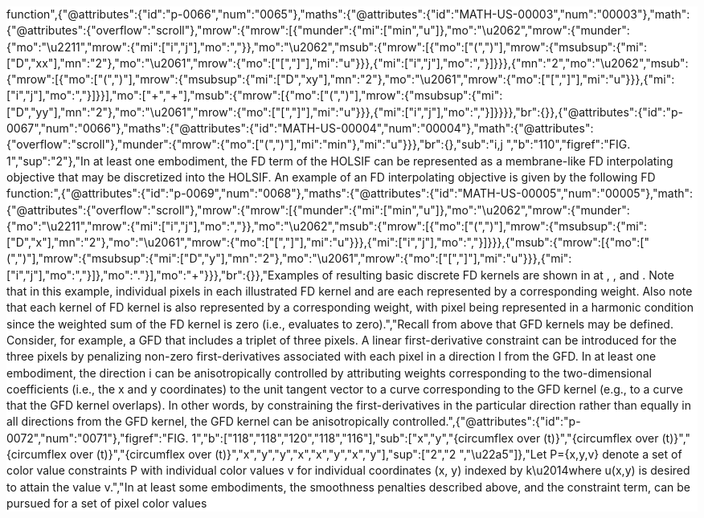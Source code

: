 function",{"@attributes":{"id":"p-0066","num":"0065"},"maths":{"@attributes":{"id":"MATH-US-00003","num":"00003"},"math":{"@attributes":{"overflow":"scroll"},"mrow":{"mrow":[{"munder":{"mi":["min","u"]},"mo":"\u2062","mrow":{"munder":{"mo":"\u2211","mrow":{"mi":["i","j"],"mo":","}},"mo":"\u2062","msub":{"mrow":[{"mo":["(",")"],"mrow":{"msubsup":{"mi":["D","xx"],"mn":"2"},"mo":"\u2061","mrow":{"mo":["[","]"],"mi":"u"}}},{"mi":["i","j"],"mo":","}]}}},{"mn":"2","mo":"\u2062","msub":{"mrow":[{"mo":["(",")"],"mrow":{"msubsup":{"mi":["D","xy"],"mn":"2"},"mo":"\u2061","mrow":{"mo":["[","]"],"mi":"u"}}},{"mi":["i","j"],"mo":","}]}}],"mo":["+","+"],"msub":{"mrow":[{"mo":["(",")"],"mrow":{"msubsup":{"mi":["D","yy"],"mn":"2"},"mo":"\u2061","mrow":{"mo":["[","]"],"mi":"u"}}},{"mi":["i","j"],"mo":","}]}}}},"br":{}},{"@attributes":{"id":"p-0067","num":"0066"},"maths":{"@attributes":{"id":"MATH-US-00004","num":"00004"},"math":{"@attributes":{"overflow":"scroll"},"munder":{"mrow":{"mo":["(",")"],"mi":"min"},"mi":"u"}}},"br":{},"sub":"i,j ","b":"110","figref":"FIG. 1","sup":"2"},"In at least one embodiment, the FD term of the HOLSIF can be represented as a membrane-like FD interpolating objective that may be discretized into the HOLSIF. An example of an FD interpolating objective is given by the following FD function:",{"@attributes":{"id":"p-0069","num":"0068"},"maths":{"@attributes":{"id":"MATH-US-00005","num":"00005"},"math":{"@attributes":{"overflow":"scroll"},"mrow":{"mrow":[{"munder":{"mi":["min","u"]},"mo":"\u2062","mrow":{"munder":{"mo":"\u2211","mrow":{"mi":["i","j"],"mo":","}},"mo":"\u2062","msub":{"mrow":[{"mo":["(",")"],"mrow":{"msubsup":{"mi":["D","x"],"mn":"2"},"mo":"\u2061","mrow":{"mo":["[","]"],"mi":"u"}}},{"mi":["i","j"],"mo":","}]}}},{"msub":{"mrow":[{"mo":["(",")"],"mrow":{"msubsup":{"mi":["D","y"],"mn":"2"},"mo":"\u2061","mrow":{"mo":["[","]"],"mi":"u"}}},{"mi":["i","j"],"mo":","}]},"mo":"."}],"mo":"+"}}},"br":{}},"Examples of resulting basic discrete FD kernels are shown in  at , , and . Note that in this example, individual pixels in each illustrated FD kernel  and  are each represented by a corresponding weight. Also note that each kernel of FD kernel  is also represented by a corresponding weight, with pixel  being represented in a harmonic condition since the weighted sum of the FD kernel  is zero (i.e., evaluates to zero).","Recall from above that GFD kernels may be defined. Consider, for example, a GFD that includes a triplet of three pixels. A linear first-derivative constraint can be introduced for the three pixels by penalizing non-zero first-derivatives associated with each pixel in a direction I from the GFD. In at least one embodiment, the direction i can be anisotropically controlled by attributing weights corresponding to the two-dimensional coefficients (i.e., the x and y coordinates) to the unit tangent vector to a curve corresponding to the GFD kernel (e.g., to a curve that the GFD kernel overlaps). In other words, by constraining the first-derivatives in the particular direction rather than equally in all directions from the GFD kernel, the GFD kernel can be anisotropically controlled.",{"@attributes":{"id":"p-0072","num":"0071"},"figref":"FIG. 1","b":["118","118","120","118","116"],"sub":["x","y","{circumflex over (t)}","{circumflex over (t)}","{circumflex over (t)}","{circumflex over (t)}","x","y","y","x","x","y","x","y"],"sup":["2","2 ","\u22a5"]},"Let P={x,y,v} denote a set of color value constraints P with individual color values v for individual coordinates (x, y) indexed by k\u2014where u(x,y) is desired to attain the value v.","In at least some embodiments, the smoothness penalties described above, and the constraint term, can be pursued for a set of pixel color values